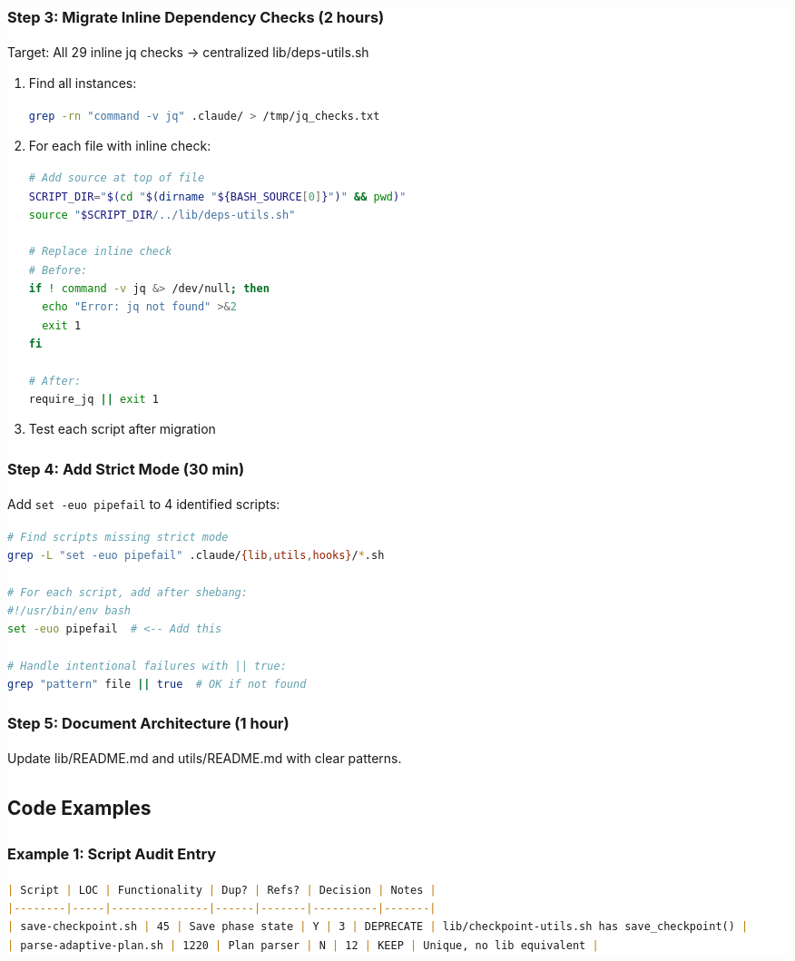 ### Step 3: Migrate Inline Dependency Checks (2 hours)

Target: All 29 inline jq checks → centralized lib/deps-utils.sh

1. Find all instances:
   ```bash
   grep -rn "command -v jq" .claude/ > /tmp/jq_checks.txt
   ```

2. For each file with inline check:
   ```bash
   # Add source at top of file
   SCRIPT_DIR="$(cd "$(dirname "${BASH_SOURCE[0]}")" && pwd)"
   source "$SCRIPT_DIR/../lib/deps-utils.sh"

   # Replace inline check
   # Before:
   if ! command -v jq &> /dev/null; then
     echo "Error: jq not found" >&2
     exit 1
   fi

   # After:
   require_jq || exit 1
   ```

3. Test each script after migration

### Step 4: Add Strict Mode (30 min)

Add `set -euo pipefail` to 4 identified scripts:

```bash
# Find scripts missing strict mode
grep -L "set -euo pipefail" .claude/{lib,utils,hooks}/*.sh

# For each script, add after shebang:
#!/usr/bin/env bash
set -euo pipefail  # <-- Add this

# Handle intentional failures with || true:
grep "pattern" file || true  # OK if not found
```

### Step 5: Document Architecture (1 hour)

Update lib/README.md and utils/README.md with clear patterns.

## Code Examples

### Example 1: Script Audit Entry

```markdown
| Script | LOC | Functionality | Dup? | Refs? | Decision | Notes |
|--------|-----|---------------|------|-------|----------|-------|
| save-checkpoint.sh | 45 | Save phase state | Y | 3 | DEPRECATE | lib/checkpoint-utils.sh has save_checkpoint() |
| parse-adaptive-plan.sh | 1220 | Plan parser | N | 12 | KEEP | Unique, no lib equivalent |
```
